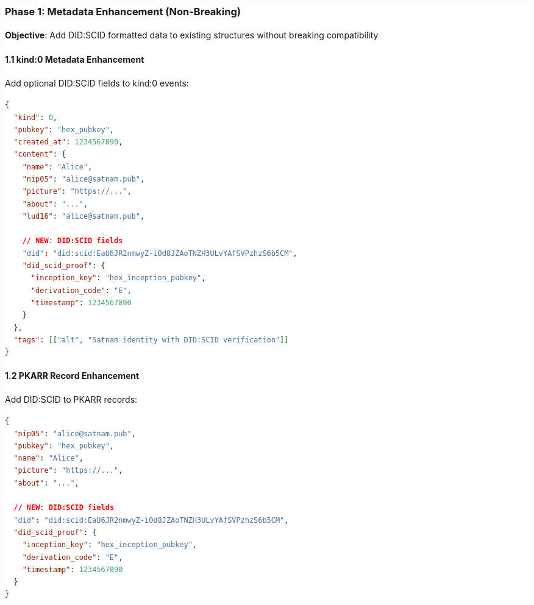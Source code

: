 ### Phase 1: Metadata Enhancement (Non-Breaking)

**Objective**: Add DID:SCID formatted data to existing structures without breaking compatibility

#### 1.1 kind:0 Metadata Enhancement

Add optional DID:SCID fields to kind:0 events:

```json
{
  "kind": 0,
  "pubkey": "hex_pubkey",
  "created_at": 1234567890,
  "content": {
    "name": "Alice",
    "nip05": "alice@satnam.pub",
    "picture": "https://...",
    "about": "...",
    "lud16": "alice@satnam.pub",

    // NEW: DID:SCID fields
    "did": "did:scid:EaU6JR2nmwyZ-i0d8JZAoTNZH3ULvYAfSVPzhzS6b5CM",
    "did_scid_proof": {
      "inception_key": "hex_inception_pubkey",
      "derivation_code": "E",
      "timestamp": 1234567890
    }
  },
  "tags": [["alt", "Satnam identity with DID:SCID verification"]]
}
```

#### 1.2 PKARR Record Enhancement

Add DID:SCID to PKARR records:

```json
{
  "nip05": "alice@satnam.pub",
  "pubkey": "hex_pubkey",
  "name": "Alice",
  "picture": "https://...",
  "about": "...",

  // NEW: DID:SCID fields
  "did": "did:scid:EaU6JR2nmwyZ-i0d8JZAoTNZH3ULvYAfSVPzhzS6b5CM",
  "did_scid_proof": {
    "inception_key": "hex_inception_pubkey",
    "derivation_code": "E",
    "timestamp": 1234567890
  }
}
```
